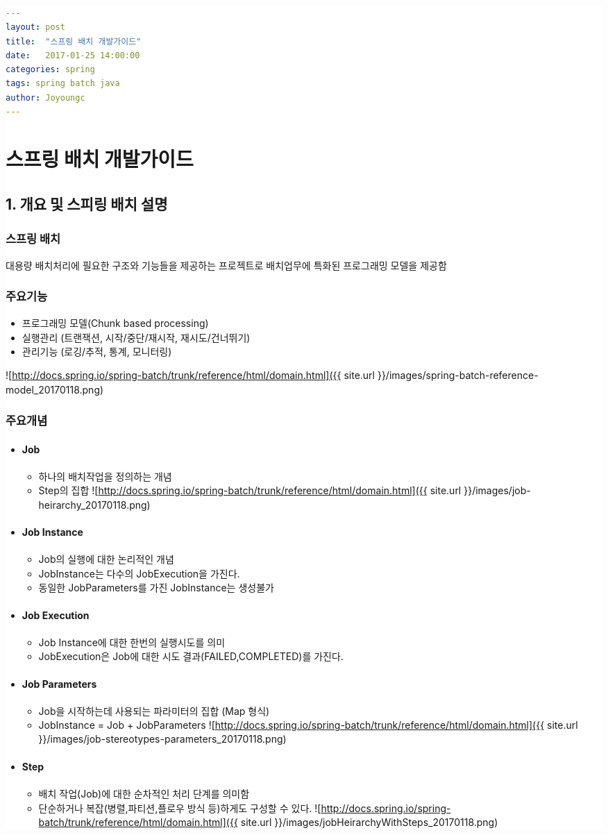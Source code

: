 ```yaml
---
layout: post
title:  "스프링 배치 개발가이드"
date:   2017-01-25 14:00:00
categories: spring
tags: spring batch java
author: Joyoungc
---
```


# 스프링 배치 개발가이드
## 1. 개요 및 스피링 배치 설명

### 스프링 배치
대용량 배치처리에 필요한 구조와 기능들을 제공하는 프로젝트로 배치업무에 특화된 프로그래밍 모델을 제공함

### 주요기능
- 프로그래밍 모델(Chunk based processing)
- 실행관리 (트랜잭션, 시작/중단/재시작, 재시도/건너뛰기)
- 관리기능 (로깅/추적, 통계, 모니터링)


![http://docs.spring.io/spring-batch/trunk/reference/html/domain.html]({{ site.url }}/images/spring-batch-reference-model_20170118.png)

### 주요개념
- #### Job
  - 하나의 배치작업을 정의하는 개념
  - Step의 집합
![http://docs.spring.io/spring-batch/trunk/reference/html/domain.html]({{ site.url }}/images/job-heirarchy_20170118.png)


- #### Job Instance
  - Job의 실행에 대한 논리적인 개념
  - JobInstance는 다수의 JobExecution을 가진다.
  - 동일한 JobParameters를 가진 JobInstance는 생성불가

- #### Job Execution
  - Job Instance에 대한 한번의 실행시도를 의미
  - JobExecution은 Job에 대한 시도 결과(FAILED,COMPLETED)를 가진다.

- #### Job Parameters
  - Job을 시작하는데 사용되는 파라미터의 집합 (Map 형식)
  - JobInstance = Job + JobParameters
![http://docs.spring.io/spring-batch/trunk/reference/html/domain.html]({{ site.url }}/images/job-stereotypes-parameters_20170118.png)
  
- #### Step
  - 배치 작업(Job)에 대한 순차적인 처리 단계를 의미함
  - 단순하거나 복잡(병렬,파티션,플로우 방식 등)하게도 구성할 수 있다.
![http://docs.spring.io/spring-batch/trunk/reference/html/domain.html]({{ site.url }}/images/jobHeirarchyWithSteps_20170118.png)
  